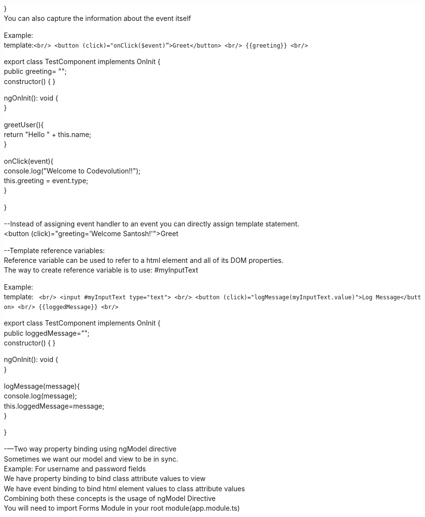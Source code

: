 } <br/>
You can also capture the information about the event itself <br/>

Example: <br/>
template:` <br/>
 <button (click)="onClick($event)”>Greet</button> <br/>
    {{greeting}} <br/>
` <br/>

export class TestComponent implements OnInit { <br/>
  public greeting= ""; <br/>
  constructor() { }  <br/>

  ngOnInit(): void { <br/>
  } <br/>

  greetUser(){ <br/>
    return "Hello " + this.name; <br/>
  } <br/>

  onClick(event){ <br/>
    console.log("Welcome to Codevolution!!"); <br/>
    this.greeting = event.type; <br/>
  } <br/>

} <br/>

--Instead of assigning event handler to an event you can directly assign template statement. <br/>
 <button (click)="greeting='Welcome Santosh!'">Greet</button> <br/>

--Template reference variables: <br/>
Reference variable can be used to refer to a html element and all of its DOM properties. <br/>
The way to create reference variable is to use: #myInputText <br/>

Example: <br/>
template: `  <br/>
<input #myInputText type="text"> <br/>
    <button (click)="logMessage(myInputText.value)">Log Message</button> <br/>
    {{loggedMessage}} <br/>
` <br/>

export class TestComponent implements OnInit { <br/>
  public loggedMessage=""; <br/>
  constructor() { } <br/>

  ngOnInit(): void { <br/>
  } <br/>

  logMessage(message){ <br/>
    console.log(message); <br/>
    this.loggedMessage=message; <br/>
  } <br/>

} <br/>

-—Two way property binding using ngModel directive <br/>
Sometimes we want our model and view to be in sync. <br/>
Example: For username and password fields <br/>
We have property binding to bind class attribute values to view <br/>
We have event binding to bind html element values to class attribute values <br/>
Combining both these concepts is the usage of ngModel Directive <br/>
You will need to import Forms Module in your root module(app.module.ts) <br/>
